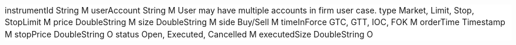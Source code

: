 <tr class="even">
<td>instrumentId</td>
<td>String</td>
<td>M</td>
<td></td>
</tr>
<tr class="odd">
<td>userAccount</td>
<td>String</td>
<td>M</td>
<td>User may have multiple accounts in firm user case.</td>
</tr>
<tr class="even">
<td>type</td>
<td>Market, Limit, Stop, StopLimit</td>
<td>M</td>
<td></td>
</tr>
<tr class="odd">
<td>price</td>
<td>DoubleString</td>
<td>M</td>
<td></td>
</tr>
<tr class="even">
<td>size</td>
<td>DoubleString</td>
<td>M</td>
<td></td>
</tr>
<tr class="odd">
<td>side</td>
<td>Buy/Sell</td>
<td>M</td>
<td></td>
</tr>
<tr class="even">
<td>timeInForce</td>
<td>GTC, GTT, IOC, FOK</td>
<td>M</td>
<td></td>
</tr>
<tr class="odd">
<td>orderTime</td>
<td>Timestamp</td>
<td>M</td>
<td></td>
</tr>
<tr class="even">
<td>stopPrice</td>
<td>DoubleString</td>
<td>O</td>
<td></td>
</tr>
<tr class="odd">
<td>status</td>
<td>Open, Executed, Cancelled</td>
<td>M</td>
<td></td>
</tr>
<tr class="even">
<td>executedSize</td>
<td>DoubleString</td>
<td>O</td>